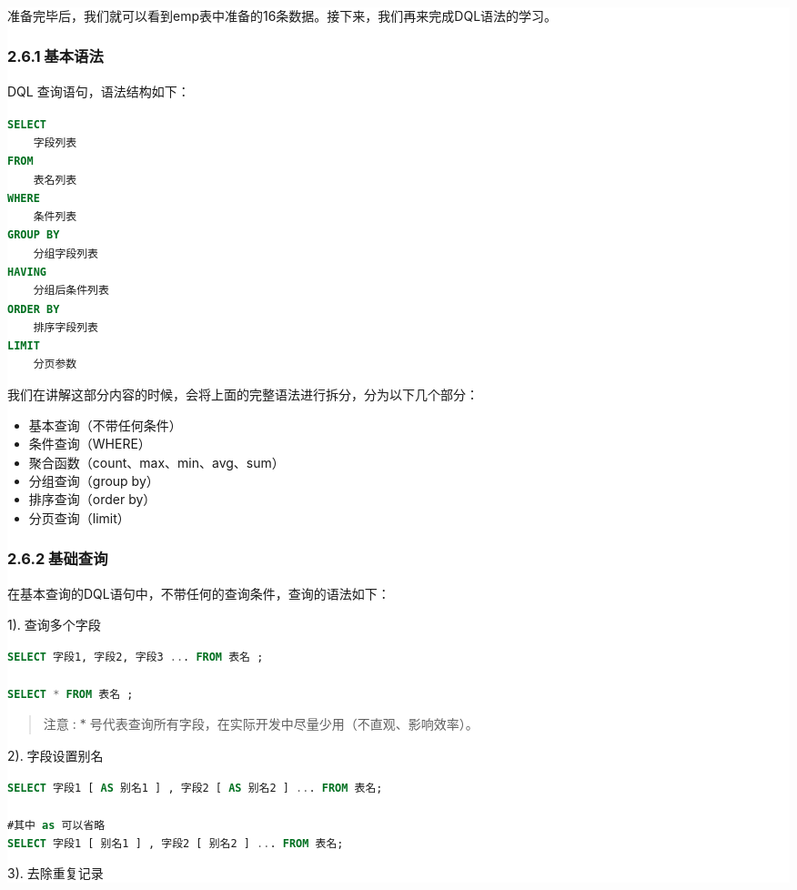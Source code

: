 准备完毕后，我们就可以看到emp表中准备的16条数据。接下来，我们再来完成DQL语法的学习。

### 2.6.1 基本语法 

DQL 查询语句，语法结构如下：

```sql
SELECT
	字段列表
FROM
	表名列表
WHERE
	条件列表
GROUP BY
	分组字段列表
HAVING
	分组后条件列表
ORDER BY
	排序字段列表
LIMIT
	分页参数
```

我们在讲解这部分内容的时候，会将上面的完整语法进行拆分，分为以下几个部分： 

- 基本查询（不带任何条件） 
- 条件查询（WHERE） 
- 聚合函数（count、max、min、avg、sum） 
- 分组查询（group by） 
- 排序查询（order by） 
- 分页查询（limit）

### 2.6.2 基础查询 

在基本查询的DQL语句中，不带任何的查询条件，查询的语法如下： 

1). 查询多个字段

```sql
SELECT 字段1, 字段2, 字段3 ... FROM 表名 ;

SELECT * FROM 表名 ;
```

> 注意 : * 号代表查询所有字段，在实际开发中尽量少用（不直观、影响效率）。

2). 字段设置别名

```sql
SELECT 字段1 [ AS 别名1 ] , 字段2 [ AS 别名2 ] ... FROM 表名;

#其中 as 可以省略
SELECT 字段1 [ 别名1 ] , 字段2 [ 别名2 ] ... FROM 表名;
```

3). 去除重复记录

